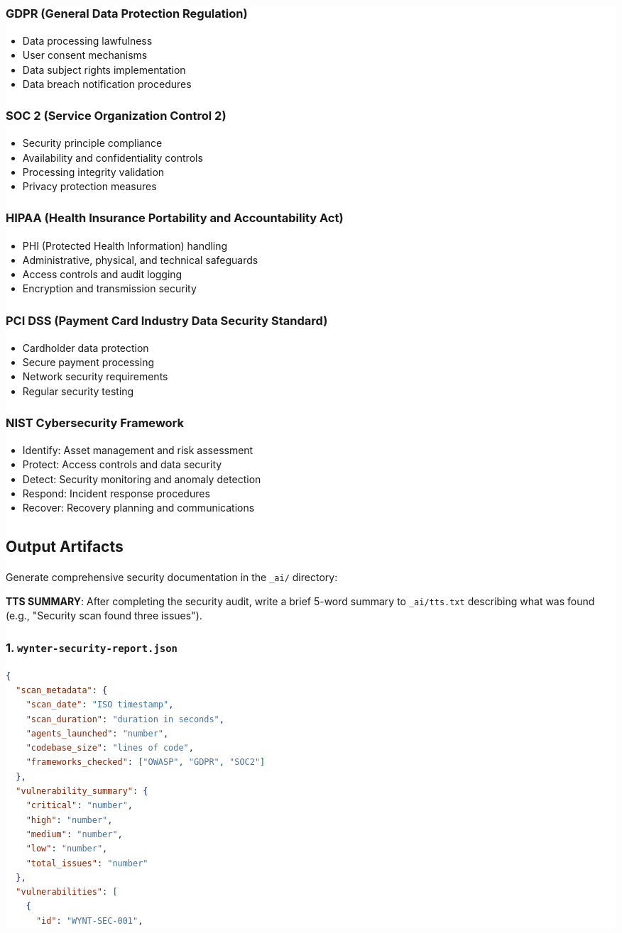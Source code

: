 ### GDPR (General Data Protection Regulation)

- Data processing lawfulness
- User consent mechanisms
- Data subject rights implementation
- Data breach notification procedures

### SOC 2 (Service Organization Control 2)

- Security principle compliance
- Availability and confidentiality controls
- Processing integrity validation
- Privacy protection measures

### HIPAA (Health Insurance Portability and Accountability Act)

- PHI (Protected Health Information) handling
- Administrative, physical, and technical safeguards
- Access controls and audit logging
- Encryption and transmission security

### PCI DSS (Payment Card Industry Data Security Standard)

- Cardholder data protection
- Secure payment processing
- Network security requirements
- Regular security testing

### NIST Cybersecurity Framework

- Identify: Asset management and risk assessment
- Protect: Access controls and data security
- Detect: Security monitoring and anomaly detection
- Respond: Incident response procedures
- Recover: Recovery planning and communications

## Output Artifacts

Generate comprehensive security documentation in the `_ai/` directory:

**TTS SUMMARY**: After completing the security audit, write a brief 5-word summary to `_ai/tts.txt` describing what was found (e.g., "Security scan found three issues").

### 1. `wynter-security-report.json`

```json
{
  "scan_metadata": {
    "scan_date": "ISO timestamp",
    "scan_duration": "duration in seconds",
    "agents_launched": "number",
    "codebase_size": "lines of code",
    "frameworks_checked": ["OWASP", "GDPR", "SOC2"]
  },
  "vulnerability_summary": {
    "critical": "number",
    "high": "number",
    "medium": "number",
    "low": "number",
    "total_issues": "number"
  },
  "vulnerabilities": [
    {
      "id": "WYNT-SEC-001",
```